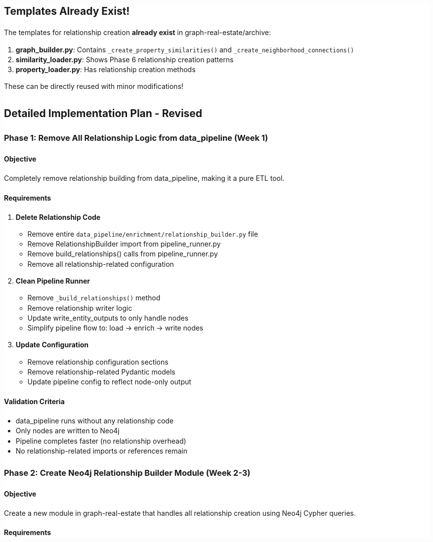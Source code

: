 ## Templates Already Exist!

The templates for relationship creation **already exist** in graph-real-estate/archive:

1. **graph_builder.py**: Contains `_create_property_similarities()` and `_create_neighborhood_connections()`
2. **similarity_loader.py**: Shows Phase 6 relationship creation patterns
3. **property_loader.py**: Has relationship creation methods

These can be directly reused with minor modifications!

## Detailed Implementation Plan - Revised

### Phase 1: Remove All Relationship Logic from data_pipeline (Week 1)

#### Objective
Completely remove relationship building from data_pipeline, making it a pure ETL tool.

#### Requirements

1. **Delete Relationship Code**
   - Remove entire `data_pipeline/enrichment/relationship_builder.py` file
   - Remove RelationshipBuilder import from pipeline_runner.py
   - Remove build_relationships() calls from pipeline_runner.py
   - Remove all relationship-related configuration

2. **Clean Pipeline Runner**
   - Remove `_build_relationships()` method
   - Remove relationship writer logic
   - Update write_entity_outputs to only handle nodes
   - Simplify pipeline flow to: load → enrich → write nodes

3. **Update Configuration**
   - Remove relationship configuration sections
   - Remove relationship-related Pydantic models
   - Update pipeline config to reflect node-only output

#### Validation Criteria
- data_pipeline runs without any relationship code
- Only nodes are written to Neo4j
- Pipeline completes faster (no relationship overhead)
- No relationship-related imports or references remain

### Phase 2: Create Neo4j Relationship Builder Module (Week 2-3)

#### Objective
Create a new module in graph-real-estate that handles all relationship creation using Neo4j Cypher queries.

#### Requirements
